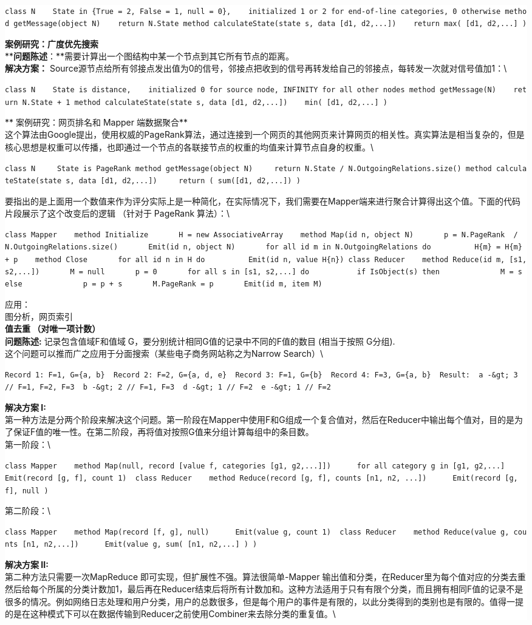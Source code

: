     class N    State in {True = 2, False = 1, null = 0},    initialized 1 or 2 for end-of-line categories, 0 otherwise method getMessage(object N)    return N.State method calculateState(state s, data [d1, d2,...])    return max( [d1, d2,...] )

**案例研究：广度优先搜索**\
****问题陈述**：**需要计算出一个图结构中某一个节点到其它所有节点的距离。\
**解决方案：** Source源节点给所有邻接点发出值为0的信号，邻接点把收到的信号再转发给自己的邻接点，每转发一次就对信号值加1：\

    class N    State is distance,    initialized 0 for source node, INFINITY for all other nodes method getMessage(N)    return N.State + 1 method calculateState(state s, data [d1, d2,...])    min( [d1, d2,...] )

** 案例研究：网页排名和 Mapper 端数据聚合**\
这个算法由Google提出，使用权威的PageRank算法，通过连接到一个网页的其他网页来计算网页的相关性。真实算法是相当复杂的，但是核心思想是权重可以传播，也即通过一个节点的各联接节点的权重的均值来计算节点自身的权重。\

    class N     State is PageRank method getMessage(object N)     return N.State / N.OutgoingRelations.size() method calculateState(state s, data [d1, d2,...])     return ( sum([d1, d2,...]) )

要指出的是上面用一个数值来作为评分实际上是一种简化，在实际情况下，我们需要在Mapper端来进行聚合计算得出这个值。下面的代码片段展示了这个改变后的逻辑
（针对于 PageRank 算法）：\

    class Mapper    method Initialize       H = new AssociativeArray    method Map(id n, object N)       p = N.PageRank  / N.OutgoingRelations.size()       Emit(id n, object N)       for all id m in N.OutgoingRelations do          H{m} = H{m} + p    method Close       for all id n in H do          Emit(id n, value H{n}) class Reducer    method Reduce(id m, [s1, s2,...])       M = null       p = 0       for all s in [s1, s2,...] do           if IsObject(s) then              M = s           else              p = p + s       M.PageRank = p       Emit(id m, item M)

应用：\
图分析，网页索引\
**值去重 （对唯一项计数）**\
**问题陈述:** 记录包含值域F和值域
G，要分别统计相同G值的记录中不同的F值的数目 (相当于按照 G分组).\
这个问题可以推而广之应用于分面搜索（某些电子商务网站称之为Narrow
Search）\

    Record 1: F=1, G={a, b}  Record 2: F=2, G={a, d, e}  Record 3: F=1, G={b}  Record 4: F=3, G={a, b}  Result:  a -&gt; 3 // F=1, F=2, F=3  b -&gt; 2 // F=1, F=3  d -&gt; 1 // F=2  e -&gt; 1 // F=2

**解决方案 I:**\
第一种方法是分两个阶段来解决这个问题。第一阶段在Mapper中使用F和G组成一个复合值对，然后在Reducer中输出每个值对，目的是为了保证F值的唯一性。在第二阶段，再将值对按照G值来分组计算每组中的条目数。\
第一阶段：\

    class Mapper    method Map(null, record [value f, categories [g1, g2,...]])      for all category g in [g1, g2,...]        Emit(record [g, f], count 1)  class Reducer    method Reduce(record [g, f], counts [n1, n2, ...])      Emit(record [g, f], null )

第二阶段：\

    class Mapper    method Map(record [f, g], null)      Emit(value g, count 1)  class Reducer    method Reduce(value g, counts [n1, n2,...])      Emit(value g, sum( [n1, n2,...] ) )

**解决方案 II:**\
第二种方法只需要一次MapReduce 即可实现，但扩展性不强。算法很简单-Mapper
输出值和分类，在Reducer里为每个值对应的分类去重然后给每个所属的分类计数加1，最后再在Reducer结束后将所有计数加和。这种方法适用于只有有限个分类，而且拥有相同F值的记录不是很多的情况。例如网络日志处理和用户分类，用户的总数很多，但是每个用户的事件是有限的，以此分类得到的类别也是有限的。值得一提的是在这种模式下可以在数据传输到Reducer之前使用Combiner来去除分类的重复值。\
